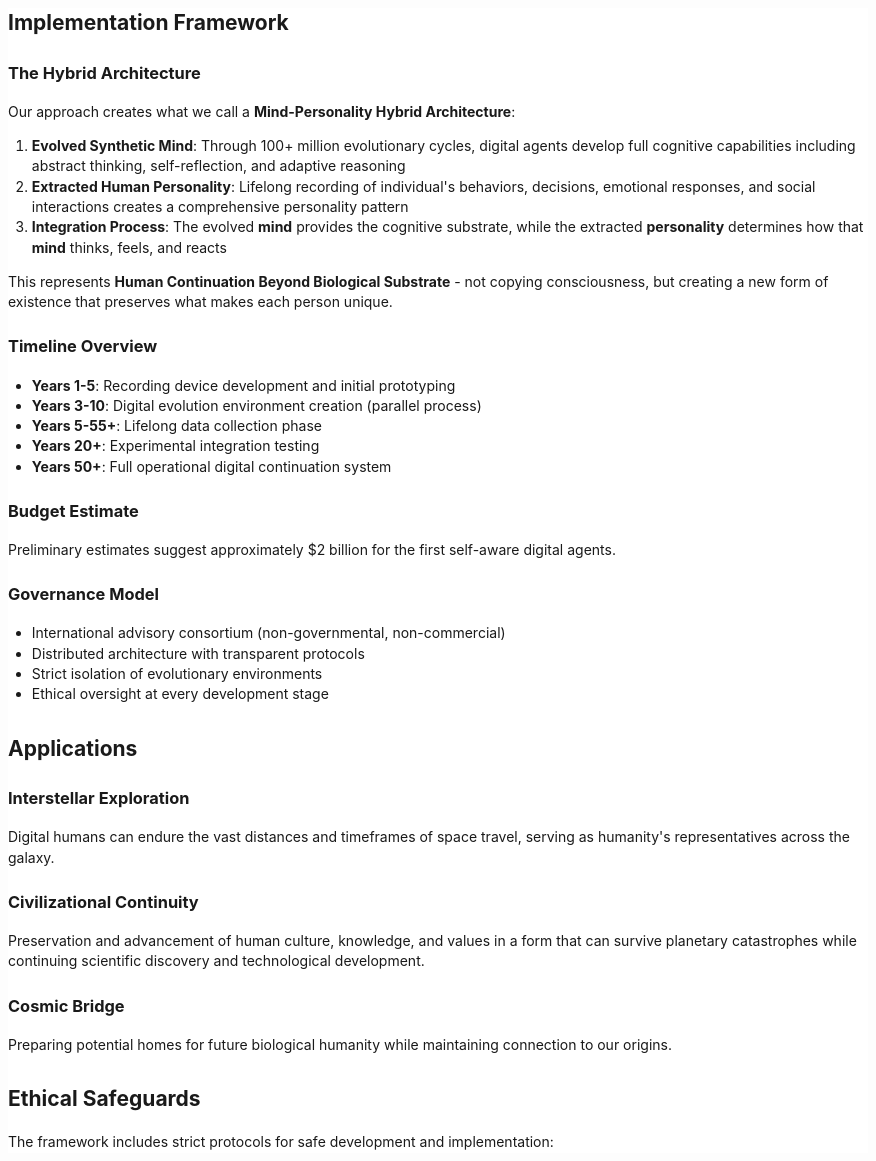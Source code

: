 ## Implementation Framework

### The Hybrid Architecture

Our approach creates what we call a **Mind-Personality Hybrid Architecture**:

1. **Evolved Synthetic Mind**: Through 100+ million evolutionary cycles, digital agents develop full cognitive capabilities including abstract thinking, self-reflection, and adaptive reasoning
2. **Extracted Human Personality**: Lifelong recording of individual's behaviors, decisions, emotional responses, and social interactions creates a comprehensive personality pattern
3. **Integration Process**: The evolved **mind** provides the cognitive substrate, while the extracted **personality** determines how that **mind** thinks, feels, and reacts

This represents **Human Continuation Beyond Biological Substrate** - not copying consciousness, but creating a new form of existence that preserves what makes each person unique.

### Timeline Overview
- **Years 1-5**: Recording device development and initial prototyping
- **Years 3-10**: Digital evolution environment creation (parallel process)
- **Years 5-55+**: Lifelong data collection phase
- **Years 20+**: Experimental integration testing
- **Years 50+**: Full operational digital continuation system

### Budget Estimate
Preliminary estimates suggest approximately $2 billion for the first self-aware digital agents.

### Governance Model
- International advisory consortium (non-governmental, non-commercial)
- Distributed architecture with transparent protocols
- Strict isolation of evolutionary environments
- Ethical oversight at every development stage

## Applications

### Interstellar Exploration
Digital humans can endure the vast distances and timeframes of space travel, serving as humanity's representatives across the galaxy.

### Civilizational Continuity
Preservation and advancement of human culture, knowledge, and values in a form that can survive planetary catastrophes while continuing scientific discovery and technological development.

### Cosmic Bridge
Preparing potential homes for future biological humanity while maintaining connection to our origins.

## Ethical Safeguards

The framework includes strict protocols for safe development and implementation:
